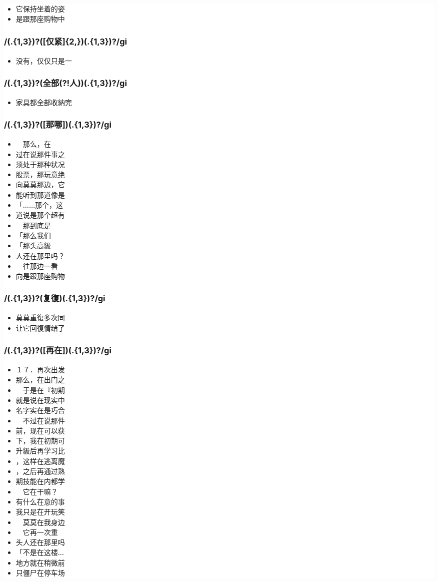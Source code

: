 - 它保持坐着的姿
- 是跟那座购物中

### /(.{1,3})?([仅紧]{2,})(.{1,3})?/gi

- 没有，仅仅只是一

### /(.{1,3})?(全部(?!人))(.{1,3})?/gi

- 家具都全部收納完

### /(.{1,3})?([那哪])(.{1,3})?/gi

- 　那么，在
- 过在说那件事之
- 须处于那种状况
- 股票，那玩意绝
- 向莫莫那边，它
- 能听到那道像是
- 「……那个，这
- 道说是那个超有
- 　那到底是
- 「那么我们
- 「那头高級
- 人还在那里吗？
- 　往那边一看
- 向是跟那座购物

### /(.{1,3})?([复復](?![讐前中兴杂数]))(.{1,3})?/gi

- 莫莫重復多次同
- 让它回復情绪了

### /(.{1,3})?([再在])(.{1,3})?/gi

- １７．再次出发
- 那么，在出门之
- 　于是在『初期
- 就是说在现实中
- 名字实在是巧合
- 　不过在说那件
- 前，现在可以获
- 下，我在初期可
- 升級后再学习比
- ，这样在逃离魔
- ，之后再通过熟
- 期技能在内都学
- 　它在干嘛？
- 有什么在意的事
- 我只是在开玩笑
- 　莫莫在我身边
- 　它再一次重
- 头人还在那里吗
- 「不是在这楼…
- 地方就在稍微前
- 只僵尸在停车场

